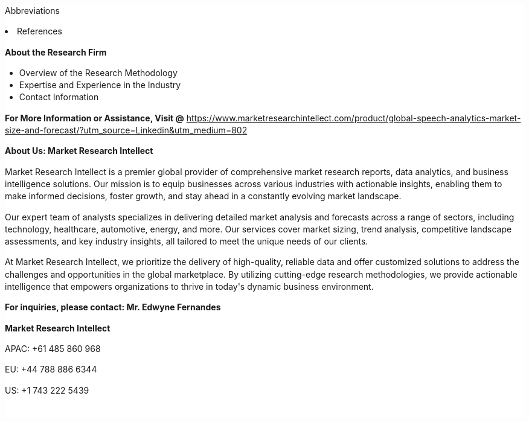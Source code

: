 Abbreviations</li><li>References</li></ul><p><strong>About the Research Firm</strong></p><ul><li>Overview of the Research Methodology</li><li>Expertise and Experience in the Industry</li><li>Contact Information</li></ul></div><div class="article-main__content" data-test-id="publishing-text-block"><p><span class="font-[700]"><strong>For More Information or Assistance, Visit @</strong>&nbsp;<a href="https://www.marketresearchintellect.com/product/global-speech-analytics-market-size-and-forecast/?utm_source=Linkedin&utm_medium=802">https://www.marketresearchintellect.com/product/global-speech-analytics-market-size-and-forecast/?utm_source=Linkedin&utm_medium=802</a></span></p><p><strong>About Us: Market Research Intellect</strong></p><p>Market Research Intellect is a premier global provider of comprehensive market research reports, data analytics, and business intelligence solutions. Our mission is to equip businesses across various industries with actionable insights, enabling them to make informed decisions, foster growth, and stay ahead in a constantly evolving market landscape.</p><p>Our expert team of analysts specializes in delivering detailed market analysis and forecasts across a range of sectors, including technology, healthcare, automotive, energy, and more. Our services cover market sizing, trend analysis, competitive landscape assessments, and key industry insights, all tailored to meet the unique needs of our clients.</p><p>At Market Research Intellect, we prioritize the delivery of high-quality, reliable data and offer customized solutions to address the challenges and opportunities in the global marketplace. By utilizing cutting-edge research methodologies, we provide actionable intelligence that empowers organizations to thrive in today's dynamic business environment.</p><p><strong>For inquiries, please contact: Mr. Edwyne Fernandes</strong></p><p><strong>Market Research Intellect</strong></p><p>APAC: +61 485 860 968</p><p>EU: +44 788 886 6344</p><p>US: +1 743 222 5439</p></div><div class="article-main__content" data-test-id="publishing-text-block">&nbsp;</div>
